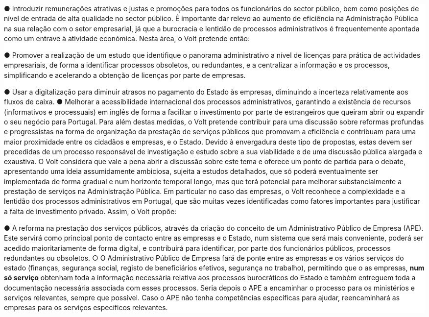 ●
Introduzir remunerações atrativas e justas e promoções para todos os funcionários do sector público, bem como posições de nível de entrada de alta qualidade no sector público.
É importante dar relevo ao aumento de eficiência na Administração Pública na sua relação com o setor empresarial, já que a burocracia e lentidão de processos administrativos é frequentemente apontada como um entrave à atividade económica. Nesta área, o Volt pretende então:

●
Promover
a
realização
de
um
estudo
que
identifique
o
panorama
administrativo a nível de licenças para prática de actividades empresariais, de forma a identificar processos obsoletos, ou redundantes, e a centralizar a informação e os processos, simplificando e acelerando a obtenção de licenças por parte de empresas.

●
Usar a digitalização para diminuir atrasos no pagamento do Estado às empresas, diminuindo a incerteza relativamente aos fluxos de caixa.
●
Melhorar a acessibilidade internacional dos processos administrativos, garantindo a existência de recursos (informativos e processuais) em inglês de forma a facilitar o investimento por parte de estrangeiros que queiram abrir ou expandir o seu negócio para Portugal.
Para além destas medidas, o Volt pretende contribuir para uma discussão sobre reformas profundas e progressistas na forma de organização da prestação de serviços públicos que promovam a eficiência e contribuam para uma maior proximidade entre os cidadãos e empresas, e o Estado. Devido à envergadura deste tipo de propostas, estas devem ser precedidas de um processo responsável de investigação e estudo sobre a sua viabilidade e de uma discussão pública alargada e exaustiva. O Volt considera que vale a pena abrir a discussão sobre este tema e oferece um ponto de partida para o debate, apresentando uma ideia assumidamente ambiciosa, sujeita a estudos detalhados, que só poderá eventualmente ser implementada de forma gradual e num horizonte temporal longo, mas que terá potencial para melhorar substancialmente a prestação de serviços na Administração Pública. Em particular no caso das empresas, o Volt reconhece a complexidade e a lentidão dos processos administrativos em Portugal, que são muitas vezes identificadas como fatores importantes para justificar a falta de investimento privado. Assim, o Volt propõe:

●
A reforma na prestação dos serviços públicos, através da criação do conceito de um Administrativo Público de Empresa (APE). Este servirá como principal ponto de contacto entre as empresas e o Estado, num sistema que será mais conveniente, poderá ser acedido maioritariamente de forma digital, e contribuirá para identificar, por parte dos funcionários públicos, processos redundantes ou obsoletos.
○
O Administrativo Público de Empresa fará de ponte entre as empresas e os vários serviços do estado (finanças, segurança social, registo de beneficiários efetivos, segurança no trabalho), permitindo que o as empresas, **num só serviço** obtenham toda a informação necessária relativa aos processos burocráticos do Estado e também entreguem toda a documentação necessária associada com esses
processos. Seria depois o APE a encaminhar o processo para os ministérios e serviços relevantes, sempre que possível. Caso o APE não tenha competências específicas para ajudar, reencaminhará as empresas para os serviços específicos relevantes.
